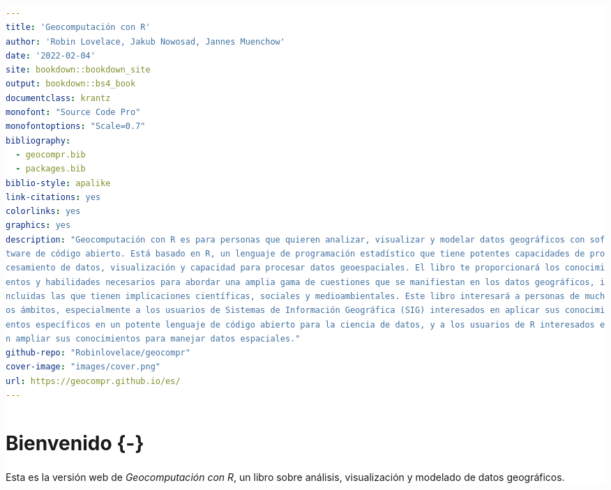 ```yaml
--- 
title: 'Geocomputación con R'
author: 'Robin Lovelace, Jakub Nowosad, Jannes Muenchow'
date: '2022-02-04'
site: bookdown::bookdown_site
output: bookdown::bs4_book
documentclass: krantz
monofont: "Source Code Pro"
monofontoptions: "Scale=0.7"
bibliography:
  - geocompr.bib
  - packages.bib
biblio-style: apalike
link-citations: yes
colorlinks: yes
graphics: yes
description: "Geocomputación con R es para personas que quieren analizar, visualizar y modelar datos geográficos con software de código abierto. Está basado en R, un lenguaje de programación estadístico que tiene potentes capacidades de procesamiento de datos, visualización y capacidad para procesar datos geoespaciales. El libro te proporcionará los conocimientos y habilidades necesarios para abordar una amplia gama de cuestiones que se manifiestan en los datos geográficos, incluidas las que tienen implicaciones científicas, sociales y medioambientales. Este libro interesará a personas de muchos ámbitos, especialmente a los usuarios de Sistemas de Información Geográfica (SIG) interesados en aplicar sus conocimientos específicos en un potente lenguaje de código abierto para la ciencia de datos, y a los usuarios de R interesados en ampliar sus conocimientos para manejar datos espaciales."
github-repo: "Robinlovelace/geocompr"
cover-image: "images/cover.png"
url: https://geocompr.github.io/es/
---
```




# Bienvenido {-}

Esta es la versión web de *Geocomputación con R*, un libro sobre análisis, visualización y modelado de datos geográficos.
